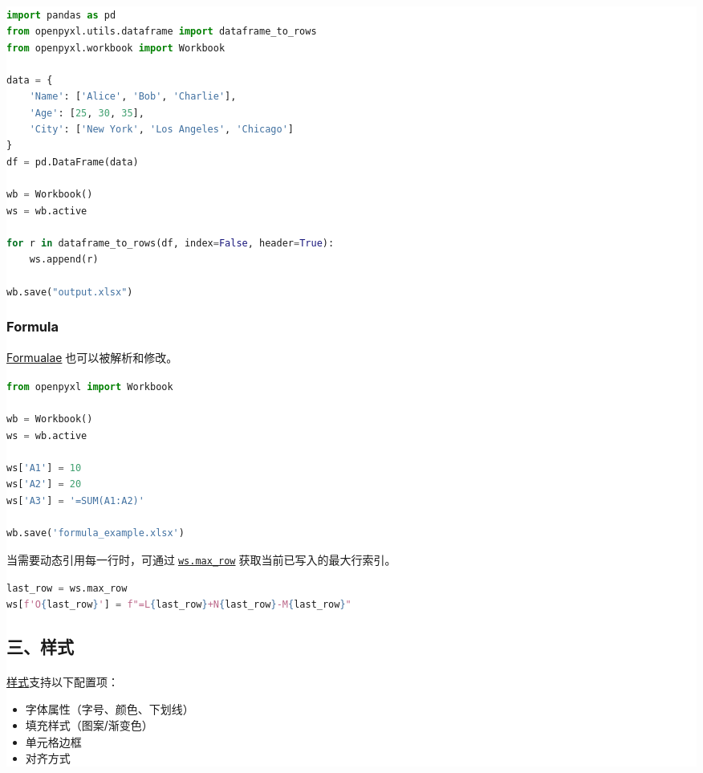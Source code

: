```python
import pandas as pd
from openpyxl.utils.dataframe import dataframe_to_rows
from openpyxl.workbook import Workbook

data = {
    'Name': ['Alice', 'Bob', 'Charlie'],
    'Age': [25, 30, 35],
    'City': ['New York', 'Los Angeles', 'Chicago']
}
df = pd.DataFrame(data)

wb = Workbook()
ws = wb.active

for r in dataframe_to_rows(df, index=False, header=True):
    ws.append(r)

wb.save("output.xlsx")
```

### Formula

[Formualae](https://openpyxl.readthedocs.io/en/stable/simple_formulae.html) 也可以被解析和修改。

```python
from openpyxl import Workbook

wb = Workbook()
ws = wb.active

ws['A1'] = 10
ws['A2'] = 20
ws['A3'] = '=SUM(A1:A2)'

wb.save('formula_example.xlsx')
```

当需要动态引用每一行时，可通过 [`ws.max_row`](https://openpyxl.readthedocs.io/en/stable/api/openpyxl.worksheet.worksheet.html#openpyxl.worksheet.worksheet.Worksheet.max_row) 获取当前已写入的最大行索引。

```python
last_row = ws.max_row
ws[f'O{last_row}'] = f"=L{last_row}+N{last_row}-M{last_row}"
```

## 三、样式

[样式](https://openpyxl.readthedocs.io/en/stable/styles.html)支持以下配置项：

- 字体属性（字号、颜色、下划线）
- 填充样式（图案/渐变色）
- 单元格边框
- 对齐方式

